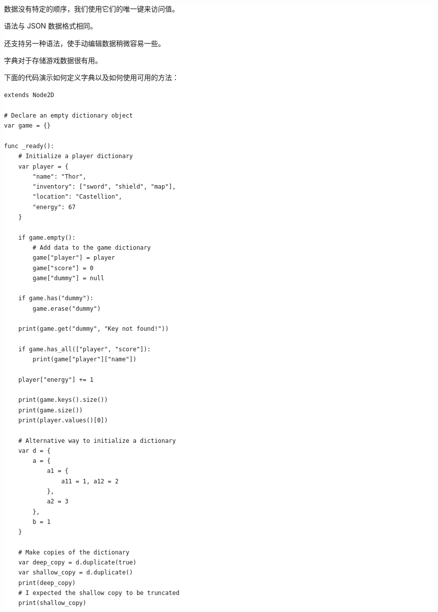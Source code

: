 数据没有特定的顺序，我们使用它们的唯一键来访问值。

语法与 JSON 数据格式相同。

还支持另一种语法，使手动编辑数据稍微容易一些。

字典对于存储游戏数据很有用。

下面的代码演示如何定义字典以及如何使用可用的方法：

```gdscript
extends Node2D

# Declare an empty dictionary object
var game = {}

func _ready():
	# Initialize a player dictionary
	var player = {
		"name": "Thor",
		"inventory": ["sword", "shield", "map"],
		"location": "Castellion",
		"energy": 67
	}
	
	if game.empty():
		# Add data to the game dictionary
		game["player"] = player
		game["score"] = 0
		game["dummy"] = null
	
	if game.has("dummy"):
		game.erase("dummy")
	
	print(game.get("dummy", "Key not found!"))
	
	if game.has_all(["player", "score"]):
		print(game["player"]["name"])
	
	player["energy"] += 1
	
	print(game.keys().size())
	print(game.size())
	print(player.values()[0])
	
	# Alternative way to initialize a dictionary
	var d = {
		a = {
			a1 = {
				a11 = 1, a12 = 2
			},
			a2 = 3
		},
		b = 1
	}
	
	# Make copies of the dictionary
	var deep_copy = d.duplicate(true)
	var shallow_copy = d.duplicate()
	print(deep_copy)
	# I expected the shallow copy to be truncated
	print(shallow_copy)
```
